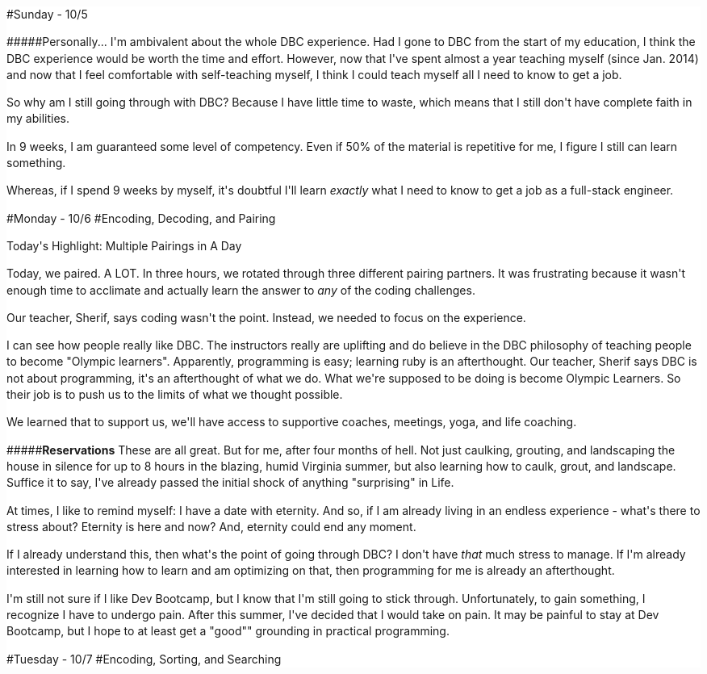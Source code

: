 #Sunday - 10/5

#####Personally...
I'm ambivalent about the whole DBC experience. Had I gone to DBC from the start of my education, I think the DBC experience would be worth the time and effort. However, now that I've spent almost a year teaching myself (since Jan. 2014) and now that I feel comfortable with self-teaching myself, I think I could teach myself all I need to know to get a job.

So why am I still going through with DBC? Because I have little time to waste, which means that I still don't have complete faith in my abilities. 

In 9 weeks, I am guaranteed some level of competency. Even if 50% of the material is repetitive for me, I figure I still can learn something. 

Whereas, if I spend 9 weeks by myself, it's doubtful I'll learn *exactly* what I need to know to get a job as a full-stack engineer. 

#Monday - 10/6
#Encoding, Decoding, and Pairing

Today's Highlight:  Multiple Pairings in A Day

Today, we paired. A LOT. In three hours, we rotated through three different pairing partners. It was frustrating because it wasn't enough time to acclimate and actually learn the answer to *any* of the coding challenges.

Our teacher, Sherif, says coding wasn't the point. Instead, we needed to focus on the experience.

I can see how people really like DBC. The instructors really are uplifting and do believe in the DBC philosophy of teaching people to become "Olympic learners". Apparently, programming is easy; learning ruby is an afterthought. Our teacher, Sherif says DBC is not about programming, it's an afterthought of what we do. What we're supposed to be doing is become Olympic Learners. So their job is to push us to the limits of what we thought possible.

We learned that to support us, we'll have access to supportive coaches, meetings, yoga, and life coaching.

#####**Reservations**
These are all great. But for me, after four months of hell. Not just caulking, grouting, and landscaping the house in silence for up to 8 hours in the blazing, humid Virginia summer, but also learning how to caulk, grout, and landscape. Suffice it to say, I've already passed the initial shock of anything "surprising" in Life.

At times, I like to remind myself:  I have a date with eternity. And so, if I am already living in an endless experience - what's there to stress about? Eternity is here and now? And, eternity could end any moment.

If I already understand this, then what's the point of going through DBC? I don't have *that* much stress to manage. If I'm already interested in learning how to learn and am optimizing on that, then programming for me is already an afterthought.

I'm still not sure if I like Dev Bootcamp, but I know that I'm still going to stick through. Unfortunately, to gain something, I recognize I have to undergo pain. After this summer, I've decided that I would take on pain. It may be painful to stay at Dev Bootcamp, but I hope to at least get a "good"" grounding in practical programming.


#Tuesday - 10/7
#Encoding, Sorting, and Searching
